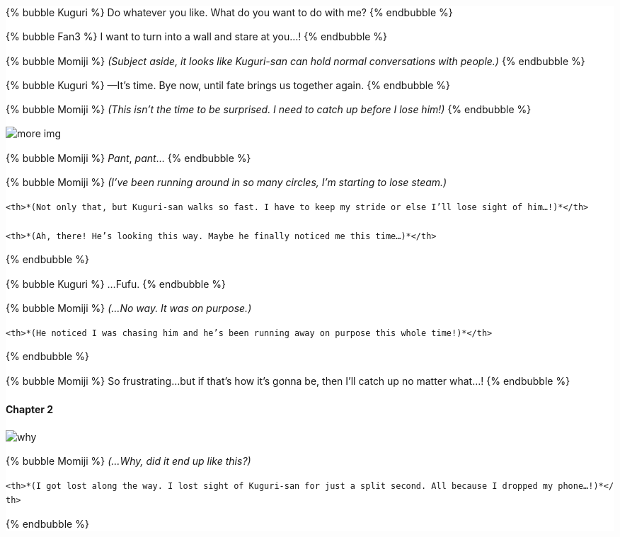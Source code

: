   {% bubble Kuguri %}
    Do whatever you like. What do you want to do with me?
  {% endbubble %}

  {% bubble Fan3 %}
    I want to turn into a wall and stare at you…!
  {% endbubble %}

  {% bubble Momiji %}
    <th>*(Subject aside, it looks like Kuguri-san can hold normal conversations with people.)*</th>
  {% endbubble %}

  {% bubble Kuguri %}
    —It’s time. Bye now, until fate brings us together again.
  {% endbubble %}

  {% bubble Momiji %}
    <th>*(This isn’t the time to be surprised. I need to catch up before I lose him!)*</th>
  {% endbubble %}

  ![more img](https://64.media.tumblr.com/d1b2585552b11dd7997b64efc8bb344a/5270291fa24f14b8-68/s1280x1920/a0aa3ef15a20e1886e2837caf5ea8f8fab127b0f.jpg)

  {% bubble Momiji %}
    <em>Pant</em>, <em>pant</em>…
  {% endbubble %}

  {% bubble Momiji %}
    <th>*(I’ve been running around in so many circles, I’m starting to lose steam.)*</th>

    <th>*(Not only that, but Kuguri-san walks so fast. I have to keep my stride or else I’ll lose sight of him…!)*</th>

    <th>*(Ah, there! He’s looking this way. Maybe he finally noticed me this time…)*</th>
  {% endbubble %}

  {% bubble Kuguri %}
    …Fufu.
  {% endbubble %}

  {% bubble Momiji %}
    *<th>(…No way. It was on purpose.)*</th>

    <th>*(He noticed I was chasing him and he’s been running away on purpose this whole time!)*</th>
  {% endbubble %}

  {% bubble Momiji %}
    So frustrating…but if that’s how it’s gonna be, then I’ll catch up no matter what…!
  {% endbubble %}

  <h4>Chapter 2</h4>

  ![why](https://64.media.tumblr.com/854a630b686f620a56050a0a8b12b749/5270291fa24f14b8-0e/s1280x1920/625198bf6d6c689a7eb1a1d5a4802c8034d57386.jpg)

  {% bubble Momiji %}
    <th>*(…Why, did it end up like this?)*</th>

    <th>*(I got lost along the way. I lost sight of Kuguri-san for just a split second. All because I dropped my phone…!)*</th>
  {% endbubble %}
